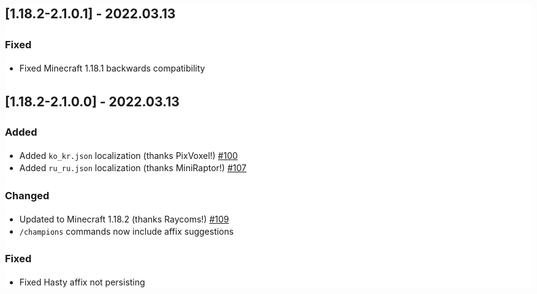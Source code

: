 ## [1.18.2-2.1.0.1] - 2022.03.13
### Fixed
- Fixed Minecraft 1.18.1 backwards compatibility

## [1.18.2-2.1.0.0] - 2022.03.13
### Added
- Added `ko_kr.json` localization (thanks PixVoxel!) [#100](https://github.com/TheIllusiveC4/Champions/pull/100)
- Added `ru_ru.json` localization (thanks MiniRaptor!) [#107](https://github.com/TheIllusiveC4/Champions/pull/107)
### Changed
- Updated to Minecraft 1.18.2 (thanks Raycoms!) [#109](https://github.com/TheIllusiveC4/Champions/pull/109)
- `/champions` commands now include affix suggestions
### Fixed
- Fixed Hasty affix not persisting
